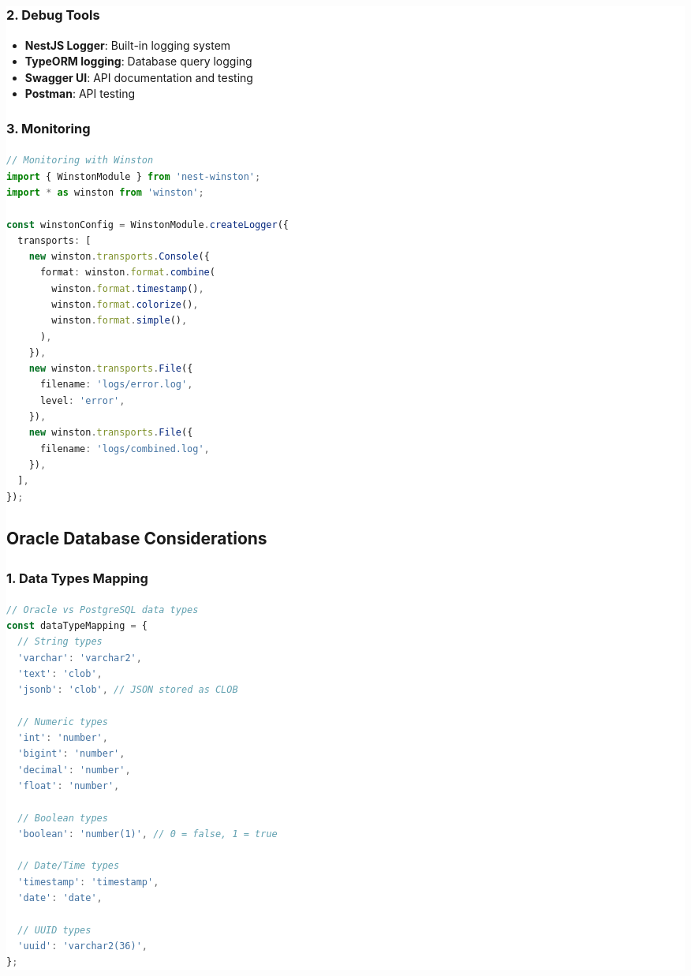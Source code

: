 ### 2. Debug Tools

- **NestJS Logger**: Built-in logging system
- **TypeORM logging**: Database query logging
- **Swagger UI**: API documentation and testing
- **Postman**: API testing

### 3. Monitoring

```typescript
// Monitoring with Winston
import { WinstonModule } from 'nest-winston';
import * as winston from 'winston';

const winstonConfig = WinstonModule.createLogger({
  transports: [
    new winston.transports.Console({
      format: winston.format.combine(
        winston.format.timestamp(),
        winston.format.colorize(),
        winston.format.simple(),
      ),
    }),
    new winston.transports.File({
      filename: 'logs/error.log',
      level: 'error',
    }),
    new winston.transports.File({
      filename: 'logs/combined.log',
    }),
  ],
});
```

## Oracle Database Considerations

### 1. Data Types Mapping

```typescript
// Oracle vs PostgreSQL data types
const dataTypeMapping = {
  // String types
  'varchar': 'varchar2',
  'text': 'clob',
  'jsonb': 'clob', // JSON stored as CLOB
  
  // Numeric types
  'int': 'number',
  'bigint': 'number',
  'decimal': 'number',
  'float': 'number',
  
  // Boolean types
  'boolean': 'number(1)', // 0 = false, 1 = true
  
  // Date/Time types
  'timestamp': 'timestamp',
  'date': 'date',
  
  // UUID types
  'uuid': 'varchar2(36)',
};
```
